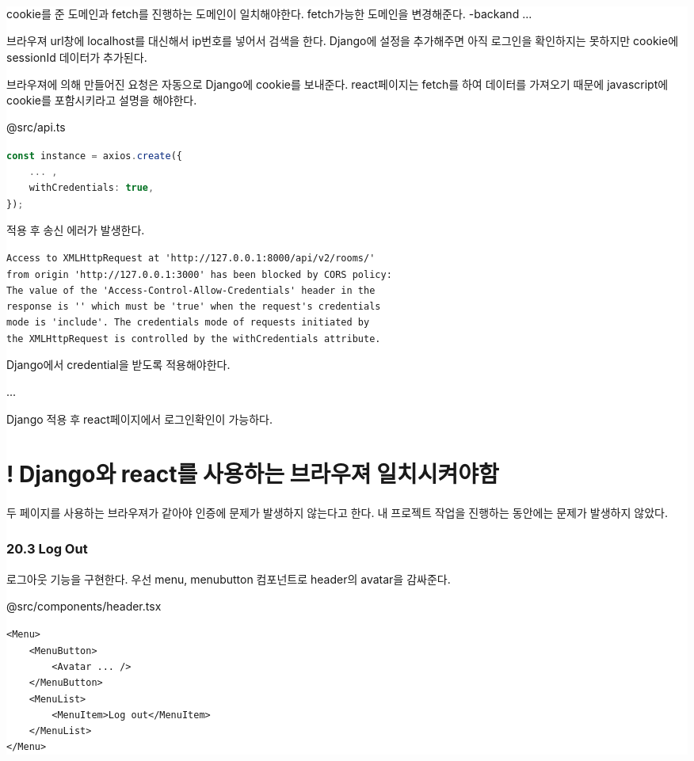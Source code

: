 cookie를 준 도메인과 fetch를 진행하는 도메인이 일치해야한다.
fetch가능한 도메인을 변경해준다. -backand
...

브라우져 url창에 localhost를 대신해서 ip번호를 넣어서 검색을 한다.
Django에 설정을 추가해주면 아직 로그인을 확인하지는 못하지만 cookie에 sessionId 데이터가 추가된다.

브라우져에 의해 만들어진 요청은 자동으로 Django에 cookie를 보내준다.
react페이지는 fetch를 하여 데이터를 가져오기 때문에 javascript에 cookie를 포함시키라고 설명을 해야한다.

@src/api.ts

```ts
const instance = axios.create({
	... ,
	withCredentials: true,
});
```

적용 후 송신 에러가 발생한다.

```shell
Access to XMLHttpRequest at 'http://127.0.0.1:8000/api/v2/rooms/'
from origin 'http://127.0.0.1:3000' has been blocked by CORS policy:
The value of the 'Access-Control-Allow-Credentials' header in the
response is '' which must be 'true' when the request's credentials
mode is 'include'. The credentials mode of requests initiated by
the XMLHttpRequest is controlled by the withCredentials attribute.
```

Django에서 credential을 받도록 적용해야한다.

...

Django 적용 후 react페이지에서 로그인확인이 가능하다.

# ! Django와 react를 사용하는 브라우져 일치시켜야함

두 페이지를 사용하는 브라우져가 같아야 인증에 문제가 발생하지 않는다고 한다.
내 프로젝트 작업을 진행하는 동안에는 문제가 발생하지 않았다.

### 20.3 Log Out

로그아웃 기능을 구현한다. 우선 menu, menubutton 컴포넌트로 header의 avatar을 감싸준다.

@src/components/header.tsx

```tsx
<Menu>
	<MenuButton>
		<Avatar ... />
	</MenuButton>
	<MenuList>
		<MenuItem>Log out</MenuItem>
	</MenuList>
</Menu>
```
